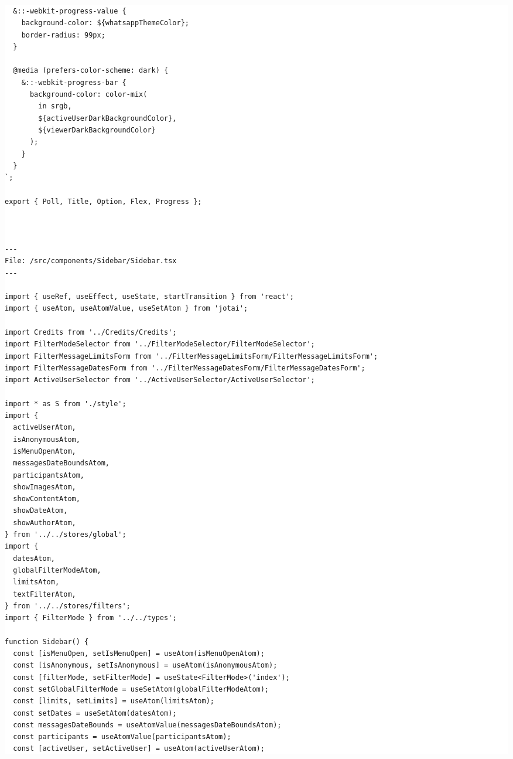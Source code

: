 ```
  &::-webkit-progress-value {
    background-color: ${whatsappThemeColor};
    border-radius: 99px;
  }

  @media (prefers-color-scheme: dark) {
    &::-webkit-progress-bar {
      background-color: color-mix(
        in srgb,
        ${activeUserDarkBackgroundColor},
        ${viewerDarkBackgroundColor}
      );
    }
  }
`;

export { Poll, Title, Option, Flex, Progress };



---
File: /src/components/Sidebar/Sidebar.tsx
---

import { useRef, useEffect, useState, startTransition } from 'react';
import { useAtom, useAtomValue, useSetAtom } from 'jotai';

import Credits from '../Credits/Credits';
import FilterModeSelector from '../FilterModeSelector/FilterModeSelector';
import FilterMessageLimitsForm from '../FilterMessageLimitsForm/FilterMessageLimitsForm';
import FilterMessageDatesForm from '../FilterMessageDatesForm/FilterMessageDatesForm';
import ActiveUserSelector from '../ActiveUserSelector/ActiveUserSelector';

import * as S from './style';
import {
  activeUserAtom,
  isAnonymousAtom,
  isMenuOpenAtom,
  messagesDateBoundsAtom,
  participantsAtom,
  showImagesAtom,
  showContentAtom,
  showDateAtom,
  showAuthorAtom,
} from '../../stores/global';
import {
  datesAtom,
  globalFilterModeAtom,
  limitsAtom,
  textFilterAtom,
} from '../../stores/filters';
import { FilterMode } from '../../types';

function Sidebar() {
  const [isMenuOpen, setIsMenuOpen] = useAtom(isMenuOpenAtom);
  const [isAnonymous, setIsAnonymous] = useAtom(isAnonymousAtom);
  const [filterMode, setFilterMode] = useState<FilterMode>('index');
  const setGlobalFilterMode = useSetAtom(globalFilterModeAtom);
  const [limits, setLimits] = useAtom(limitsAtom);
  const setDates = useSetAtom(datesAtom);
  const messagesDateBounds = useAtomValue(messagesDateBoundsAtom);
  const participants = useAtomValue(participantsAtom);
  const [activeUser, setActiveUser] = useAtom(activeUserAtom);
```